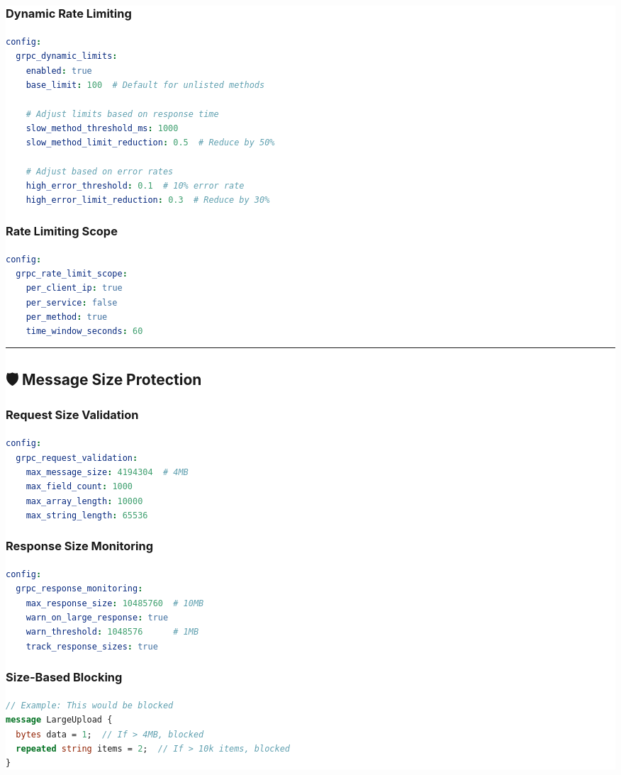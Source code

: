 ### **Dynamic Rate Limiting**
```yaml
config:
  grpc_dynamic_limits:
    enabled: true
    base_limit: 100  # Default for unlisted methods

    # Adjust limits based on response time
    slow_method_threshold_ms: 1000
    slow_method_limit_reduction: 0.5  # Reduce by 50%

    # Adjust based on error rates
    high_error_threshold: 0.1  # 10% error rate
    high_error_limit_reduction: 0.3  # Reduce by 30%
```

### **Rate Limiting Scope**
```yaml
config:
  grpc_rate_limit_scope:
    per_client_ip: true
    per_service: false
    per_method: true
    time_window_seconds: 60
```

---

## 🛡️ **Message Size Protection**

### **Request Size Validation**
```yaml
config:
  grpc_request_validation:
    max_message_size: 4194304  # 4MB
    max_field_count: 1000
    max_array_length: 10000
    max_string_length: 65536
```

### **Response Size Monitoring**
```yaml
config:
  grpc_response_monitoring:
    max_response_size: 10485760  # 10MB
    warn_on_large_response: true
    warn_threshold: 1048576      # 1MB
    track_response_sizes: true
```

### **Size-Based Blocking**
```protobuf
// Example: This would be blocked
message LargeUpload {
  bytes data = 1;  // If > 4MB, blocked
  repeated string items = 2;  // If > 10k items, blocked
}
```
